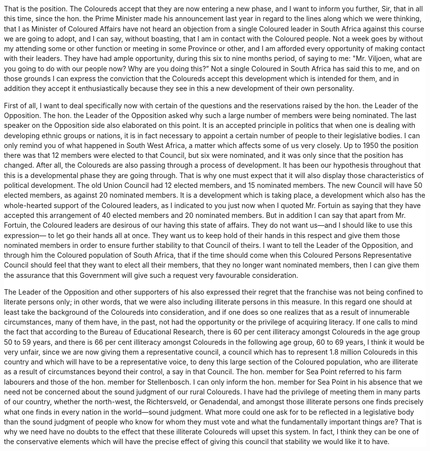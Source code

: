 <p>That is the position. The Coloureds accept that they are now entering a new phase, and I want to inform you further, Sir, that in all this time, since the hon. the Prime Minister made his announcement last year in regard to the lines along which we were thinking, that I as Minister of Coloured Affairs have not heard an objection from a single Coloured leader in South Africa against this course we are going to adopt, and I can say, without boasting, that I am in contact with the Coloured people. Not a week goes by without my attending some or other function or meeting in some Province or other, and I am afforded every opportunity of making contact with their leaders. They have had ample opportunity, during this six to nine months period, of saying to me: "Mr. Viljoen, what are you going to do with our people now? Why are you doing this?&#x201D; Not a single Coloured in South Africa has said this to me, and on those grounds I can express the conviction that the Coloureds accept this development which is intended for them, and in addition they accept it enthusiastically because they see in this a new development of their own personality.</p>

<p>First of all, I want to deal specifically now with certain of the questions and the reservations raised by the hon. the Leader of the Opposition. The hon. the Leader of the Opposition asked why such a large number of members were being nominated. The last speaker on the Opposition side also elaborated on this point. It is an accepted principle in politics that when one is dealing with developing ethnic groups or nations, it is in fact necessary to appoint a certain number of people to their legislative bodies. I can only remind you of what happened in South West Africa, a matter which affects some of us very closely. Up to 1950 the position there was that 12 members were elected to that Council, but six were nominated, and it was only since that the position has changed. After all, the Coloureds are also passing through a process of development. It has been our hypothesis throughout that this is a developmental phase they are going through. That is why one must expect that it will also display those characteristics of political development. The old Union Council had 12 elected members, and 15 nominated members. The new Council will have 50 elected members, as against 20 nominated members. It is a development which is taking place, a development which also has the whole-hearted support of the Coloured leaders, as I indicated to you just now when I quoted Mr. Fortuin as saying that they have accepted this arrangement of 40 elected members and 20 nominated members. But in addition I can say that apart from Mr. Fortuin, the Coloured leaders are desirous of our having this state of affairs. They do not want us&#x2014;and I should like to use this expression&#x2014; to let go their hands all at once. They want us to keep hold of their hands in this respect and give them those nominated members in order to ensure further stability to that Council of theirs. I want to tell the Leader of the Opposition, and through him the Coloured population of South Africa, that if the time should come when this Coloured Persons Representative Council should feel that they want to elect all their members, that they no longer want nominated members, then I can give them the assurance that this Government will give such a request very favourable consideration.</p>

<p>The Leader of the Opposition and other supporters of his also expressed their regret that the franchise was not being confined to literate persons only; in other words, that we were also including illiterate persons in this measure. In this regard one should at least take the background of the Coloureds into consideration, and if one does so one realizes that as a result of innumerable circumstances, many of them have, in the past, not had the opportunity or the privilege of acquiring literacy. If one calls to mind the fact that according to the Bureau of Educational Research, there is 60 per cent illiteracy amongst Coloureds in the age group 50 to 59 years, and there is 66 per cent illiteracy amongst Coloureds in the following age group, 60 to 69 years, I think it would be very unfair, since we are now giving them a representative council, a council which has to represent 1.8 million Coloureds in this country and which will have to be a representative voice, to deny this large section of the Coloured population, who are illiterate as a result of circumstances beyond their control, a say in that Council. The hon. member for Sea Point referred to his farm labourers and those of the hon. member for Stellenbosch. I can only inform the hon. member for Sea Point in his absence that we need not be concerned about the sound judgment of our rural Coloureds. I have had the privilege of meeting them in many parts of our country, whether the north-west, the <span class="col_4369-4370" refersTo="page_0817"/>Richtersveld, or Genadendal, and amongst those illiterate persons one finds precisely what one finds in every nation in the world&#x2014;sound judgment. What more could one ask for to be reflected in a legislative body than the sound judgment of people who know for whom they must vote and what the fundamentally important things are? That is why we need have no doubts to the effect that these illiterate Coloureds will upset this system. In fact, I think they can be one of the conservative elements which will have the precise effect of giving this council that stability we would like it to have.</p>
